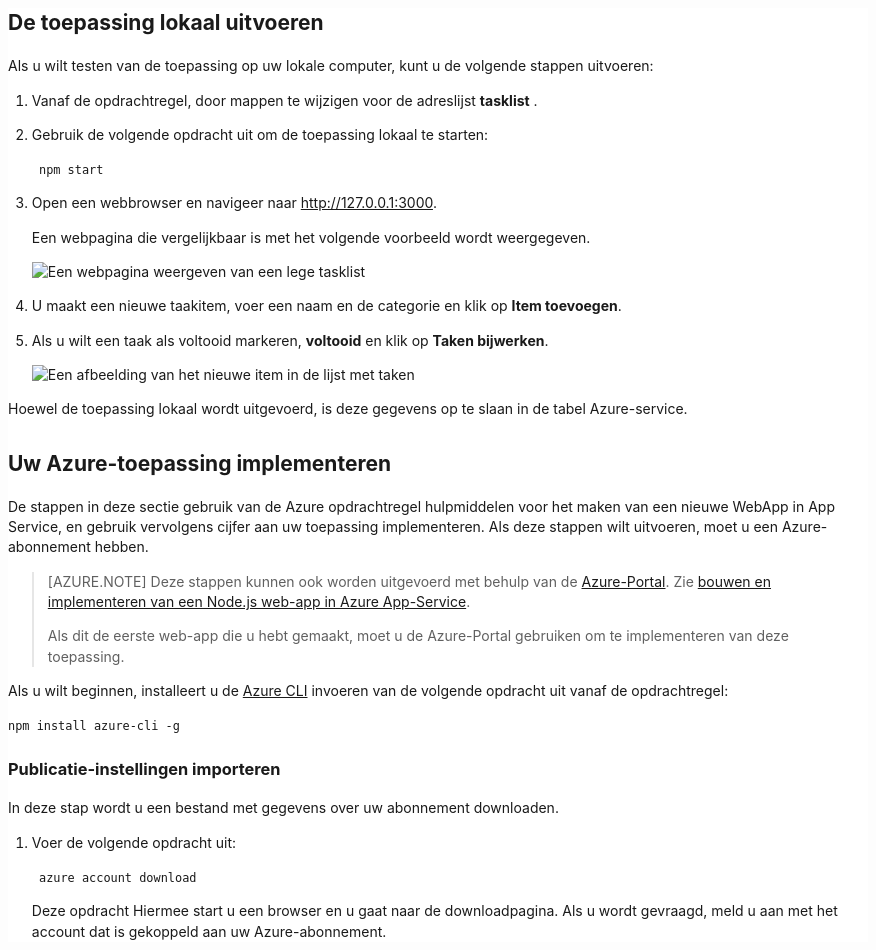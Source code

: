 
## <a name="run-the-application-locally"></a>De toepassing lokaal uitvoeren

Als u wilt testen van de toepassing op uw lokale computer, kunt u de volgende stappen uitvoeren:

1. Vanaf de opdrachtregel, door mappen te wijzigen voor de adreslijst **tasklist** .

2. Gebruik de volgende opdracht uit om de toepassing lokaal te starten:

        npm start

3. Open een webbrowser en navigeer naar http://127.0.0.1:3000.

    Een webpagina die vergelijkbaar is met het volgende voorbeeld wordt weergegeven.

    ![Een webpagina weergeven van een lege tasklist][node-table-finished]

4. U maakt een nieuwe taakitem, voer een naam en de categorie en klik op **Item toevoegen**. 

6. Als u wilt een taak als voltooid markeren, **voltooid** en klik op **Taken bijwerken**.

    ![Een afbeelding van het nieuwe item in de lijst met taken][node-table-list-items]

Hoewel de toepassing lokaal wordt uitgevoerd, is deze gegevens op te slaan in de tabel Azure-service.

## <a name="deploy-your-application-to-azure"></a>Uw Azure-toepassing implementeren

De stappen in deze sectie gebruik van de Azure opdrachtregel hulpmiddelen voor het maken van een nieuwe WebApp in App Service, en gebruik vervolgens cijfer aan uw toepassing implementeren. Als deze stappen wilt uitvoeren, moet u een Azure-abonnement hebben.

> [AZURE.NOTE] Deze stappen kunnen ook worden uitgevoerd met behulp van de [Azure-Portal](https://portal.azure.com/). Zie [bouwen en implementeren van een Node.js web-app in Azure App-Service].
>
> Als dit de eerste web-app die u hebt gemaakt, moet u de Azure-Portal gebruiken om te implementeren van deze toepassing.

Als u wilt beginnen, installeert u de [Azure CLI] invoeren van de volgende opdracht uit vanaf de opdrachtregel:

    npm install azure-cli -g

### <a name="import-publishing-settings"></a>Publicatie-instellingen importeren

In deze stap wordt u een bestand met gegevens over uw abonnement downloaden.

1. Voer de volgende opdracht uit:

        azure account download

    Deze opdracht Hiermee start u een browser en u gaat naar de downloadpagina. Als u wordt gevraagd, meld u aan met het account dat is gekoppeld aan uw Azure-abonnement.


[Bouwen en implementeren van een Node.js web-app in Azure App-Service]: web-sites-nodejs-develop-deploy-mac.md
[Azure Developer Center]: /develop/nodejs/
[knooppunt]: http://nodejs.org
[Cijfer]: http://git-scm.com
[Express]: http://expressjs.com
[for free]: http://windowsazure.com
[Externe cijfer]: http://git-scm.com/docs/git-remote
[Azure CLI]: ../xplat-cli-install.md
[Azure]: https://github.com/Azure/azure-sdk-for-node
[knooppunt-uuid]: https://www.npmjs.com/package/node-uuid
[nconf]: https://www.npmjs.com/package/nconf
[asynchrone]: https://www.npmjs.com/package/async
[Azure Portal]: https://portal.azure.com
[Create and deploy a Node.js application to an Azure Web Site]: web-sites-nodejs-develop-deploy-mac.md
[node-table-finished]: ./media/storage-nodejs-use-table-storage-web-site/table_todo_empty.png
[node-table-list-items]: ./media/storage-nodejs-use-table-storage-web-site/table_todo_list.png
[download-publishing-settings]: ./media/storage-nodejs-use-table-storage-web-site/azure-account-download-cli.png
[portal-new]: ./media/storage-nodejs-use-table-storage-web-site/plus-new.png
[portal-storage-account]: ./media/storage-nodejs-use-table-storage-web-site/new-storage.png
[portal-quick-create-storage]: ./media/storage-nodejs-use-table-storage-web-site/quick-storage.png
[portal-storage-access-keys]: ./media/storage-nodejs-use-table-storage-web-site/manage-access-keys.png
[go-to-dashboard]: ./media/storage-nodejs-use-table-storage-web-site/go_to_dashboard.png
[web-configure]: ./media/storage-nodejs-use-table-storage-web-site/sql-task-configure.png
[app-settings-save]: ./media/storage-nodejs-use-table-storage-web-site/savebutton.png
[app-settings]: ./media/storage-nodejs-use-table-storage-web-site/storage-tasks-appsettings.png